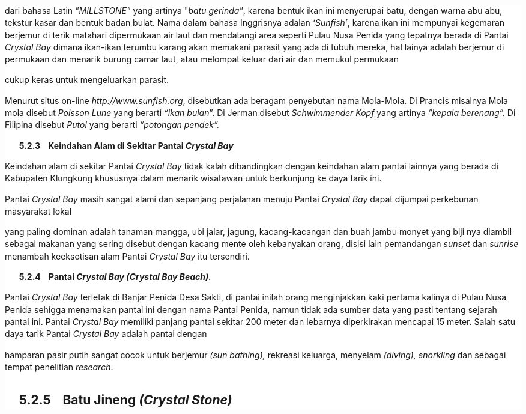 <p><span class="font4">dari bahasa Latin </span><span class="font4" style="font-style:italic;">&quot;MILLSTONE&quot;</span><span class="font4"> yang artinya &quot;</span><span class="font4" style="font-style:italic;">batu gerinda&quot;</span><span class="font4">, karena bentuk ikan ini menyerupai batu, dengan warna abu abu, tekstur kasar dan bentuk badan bulat. Nama dalam bahasa Inggrisnya adalan </span><span class="font4" style="font-style:italic;">‘Sunfish’</span><span class="font4">, karena ikan ini mempunyai kegemaran berjemur di terik matahari dipermukaan air laut dan mendatangi area seperti Pulau Nusa Penida yang tepatnya berada di Pantai </span><span class="font4" style="font-style:italic;">Crystal Bay </span><span class="font4">dimana ikan-ikan terumbu karang akan memakani parasit yang ada di tubuh mereka, hal lainya adalah berjemur di permukaan dan menarik burung camar laut, atau melompat keluar dari air dan memukul permukaan</span></p>
<p><span class="font4">cukup keras untuk mengeluarkan parasit.</span></p>
<p><span class="font4">Menurut situs on-line </span><a href="http://www.sunfish.org"><span class="font4" style="font-style:italic;text-decoration:underline;">http://www.sunfish.org</span></a><span class="font4">, disebutkan ada beragam penyebutan nama Mola-Mola. Di Prancis misalnya Mola mola disebut </span><span class="font4" style="font-style:italic;">Poisson Lune</span><span class="font4"> yang berarti </span><span class="font4" style="font-style:italic;">“ikan bulan</span><span class="font4">”. Di Jerman disebut </span><span class="font4" style="font-style:italic;">Schwimmender Kopf</span><span class="font4"> yang artinya </span><span class="font4" style="font-style:italic;">“kepala berenang”. </span><span class="font4">Di Filipina disebut </span><span class="font4" style="font-style:italic;">Putol </span><span class="font4">yang berarti </span><span class="font4" style="font-style:italic;">“potongan pendek”.</span></p>
<ul style="list-style:none;"><li>
<p><span class="font4" style="font-weight:bold;">5.2.3 &nbsp;&nbsp;&nbsp;Keindahan Alam di Sekitar Pantai </span><span class="font4" style="font-weight:bold;font-style:italic;">Crystal Bay</span></p></li></ul>
<p><span class="font4">Keindahan alam di sekitar Pantai </span><span class="font4" style="font-style:italic;">Crystal Bay</span><span class="font4"> tidak kalah dibandingkan dengan keindahan alam pantai lainnya yang berada di Kabupaten Klungkung khususnya dalam menarik wisatawan untuk berkunjung ke daya tarik ini.</span></p>
<p><span class="font4">Pantai </span><span class="font4" style="font-style:italic;">Crystal Bay</span><span class="font4"> masih sangat alami dan sepanjang perjalanan menuju Pantai </span><span class="font4" style="font-style:italic;">Crystal Bay</span><span class="font4"> dapat dijumpai perkebunan masyarakat lokal</span></p>
<p><span class="font4">yang paling dominan adalah tanaman mangga, ubi jalar, jagung, kacang-kacangan dan buah jambu monyet yang biji nya diambil sebagai makanan yang sering disebut dengan kacang mente oleh kebanyakan orang, disisi lain pemandangan </span><span class="font4" style="font-style:italic;">sunset</span><span class="font4"> dan </span><span class="font4" style="font-style:italic;">sunrise</span><span class="font4"> menambah keeksotisan alam Pantai </span><span class="font4" style="font-style:italic;">Crystal Bay</span><span class="font4"> itu tersendiri.</span></p>
<ul style="list-style:none;"><li>
<p><span class="font4" style="font-weight:bold;">5.2.4 &nbsp;&nbsp;&nbsp;Pantai </span><span class="font4" style="font-weight:bold;font-style:italic;">Crystal Bay (Crystal Bay Beach).</span></p></li></ul>
<p><span class="font4">Pantai </span><span class="font4" style="font-style:italic;">Crystal Bay </span><span class="font4">terletak di Banjar Penida Desa Sakti, di pantai inilah orang menginjakkan kaki pertama kalinya di Pulau Nusa Penida sehigga menamakan pantai ini dengan nama Pantai Penida, namun tidak ada sumber data yang pasti tentang sejarah pantai ini. Pantai </span><span class="font4" style="font-style:italic;">Crystal Bay </span><span class="font4">memiliki panjang pantai sekitar 200 meter dan lebarnya diperkirakan mencapai 15 meter. Salah satu daya tarik Pantai </span><span class="font4" style="font-style:italic;">Crystal Bay</span><span class="font4"> adalah pantai dengan</span></p>
<p><span class="font4">hamparan pasir putih sangat cocok untuk berjemur </span><span class="font4" style="font-style:italic;">(sun bathing),</span><span class="font4"> rekreasi keluarga, menyelam </span><span class="font4" style="font-style:italic;">(diving), snorkling </span><span class="font4">dan sebagai tempat penelitian </span><span class="font4" style="font-style:italic;">research</span><span class="font4">.</span></p>
<ul style="list-style:none;"><li>
<h2><a name="bookmark28"></a><span class="font4" style="font-weight:bold;"><a name="bookmark29"></a>5.2.5 &nbsp;&nbsp;&nbsp;Batu Jineng </span><span class="font4" style="font-weight:bold;font-style:italic;">(Crystal Stone)</span></h2></li></ul>